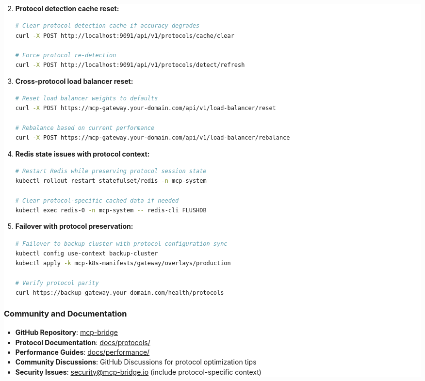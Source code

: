 2. **Protocol detection cache reset:**
   ```bash
   # Clear protocol detection cache if accuracy degrades
   curl -X POST http://localhost:9091/api/v1/protocols/cache/clear
   
   # Force protocol re-detection
   curl -X POST http://localhost:9091/api/v1/protocols/detect/refresh
   ```

3. **Cross-protocol load balancer reset:**
   ```bash
   # Reset load balancer weights to defaults
   curl -X POST https://mcp-gateway.your-domain.com/api/v1/load-balancer/reset
   
   # Rebalance based on current performance
   curl -X POST https://mcp-gateway.your-domain.com/api/v1/load-balancer/rebalance
   ```

4. **Redis state issues with protocol context:**
   ```bash
   # Restart Redis while preserving protocol session state
   kubectl rollout restart statefulset/redis -n mcp-system
   
   # Clear protocol-specific cached data if needed
   kubectl exec redis-0 -n mcp-system -- redis-cli FLUSHDB
   ```

5. **Failover with protocol preservation:**
   ```bash
   # Failover to backup cluster with protocol configuration sync
   kubectl config use-context backup-cluster
   kubectl apply -k mcp-k8s-manifests/gateway/overlays/production
   
   # Verify protocol parity
   curl https://backup-gateway.your-domain.com/health/protocols
   ```

### Community and Documentation

- **GitHub Repository**: [mcp-bridge](https://github.com/actual-software/mcp-bridge)
- **Protocol Documentation**: [docs/protocols/](../protocols/)
- **Performance Guides**: [docs/performance/](../performance/)  
- **Community Discussions**: GitHub Discussions for protocol optimization tips
- **Security Issues**: security@mcp-bridge.io (include protocol-specific context)